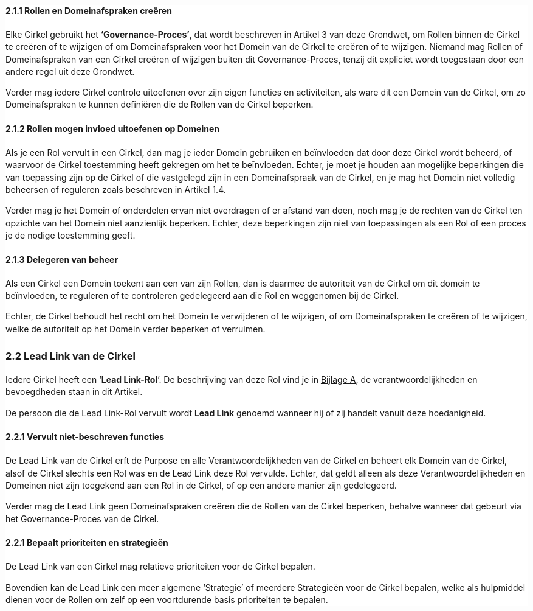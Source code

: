 #### 2.1.1 Rollen en Domeinafspraken creëren 

Elke Cirkel gebruikt het **‘Governance-Proces’**, dat wordt beschreven in Artikel 3 van deze Grondwet, om Rollen binnen de Cirkel te creëren of te wijzigen of om Domeinafspraken voor het Domein van de Cirkel te creëren of te wijzigen. Niemand mag Rollen of Domeinafspraken van een Cirkel creëren of wijzigen buiten dit Governance-Proces, tenzij dit expliciet wordt toegestaan door een andere regel uit deze Grondwet.

Verder mag iedere Cirkel controle uitoefenen over zijn eigen functies en activiteiten, als ware dit een Domein van de Cirkel, om zo Domeinafspraken te kunnen definiëren die de Rollen van de Cirkel beperken. 

#### 2.1.2 Rollen mogen invloed uitoefenen op Domeinen

Als je een Rol vervult in een Cirkel, dan mag je ieder Domein gebruiken en beïnvloeden dat door deze Cirkel wordt beheerd, of waarvoor de Cirkel toestemming heeft gekregen om het te beïnvloeden. Echter, je moet je houden aan mogelijke beperkingen die van toepassing zijn op de Cirkel of die vastgelegd zijn in een Domeinafspraak van de Cirkel, en je mag het Domein niet volledig beheersen of reguleren zoals beschreven in Artikel 1.4.

Verder mag je het Domein of onderdelen ervan niet overdragen of er afstand van doen, noch mag je de rechten van de Cirkel ten opzichte van het Domein niet aanzienlijk beperken. Echter, deze beperkingen zijn niet van toepassingen als een Rol of een proces je de nodige toestemming geeft.

#### 2.1.3 Delegeren van beheer

Als een Cirkel een Domein toekent aan een van zijn Rollen, dan is daarmee de autoriteit van de Cirkel om dit domein te beïnvloeden, te reguleren of te controleren gedelegeerd aan die Rol en weggenomen bij de Cirkel.

Echter, de Cirkel behoudt het recht om het Domein te verwijderen of te wijzigen, of om Domeinafspraken te creëren of te wijzigen, welke de autoriteit op het Domein verder beperken of verruimen. 

### 2.2 Lead Link van de Cirkel

Iedere Cirkel heeft een ‘**Lead Link-Rol**’. De beschrijving van deze Rol vind je in [Bijlage A](#bookmark=id.ft3sordgl9ty), de verantwoordelijkheden en bevoegdheden staan in dit Artikel. 

De persoon die de Lead Link-Rol vervult wordt **Lead Link** genoemd wanneer hij of zij handelt vanuit deze hoedanigheid. 

#### 2.2.1 Vervult niet-beschreven functies

De Lead Link van de Cirkel erft de Purpose en alle Verantwoordelijkheden van de Cirkel en beheert elk Domein van de Cirkel, alsof de Cirkel slechts een Rol was en de Lead Link deze Rol vervulde. Echter, dat geldt alleen als deze Verantwoordelijkheden en Domeinen niet zijn toegekend aan een Rol in de Cirkel, of op een andere manier zijn gedelegeerd. 

Verder mag de Lead Link geen Domeinafspraken creëren die de Rollen van de Cirkel beperken, behalve wanneer dat gebeurt via het Governance-Proces van de Cirkel.

#### 2.2.1 Bepaalt prioriteiten en strategieën 

De Lead Link van een Cirkel mag relatieve prioriteiten voor de Cirkel bepalen. 

Bovendien kan de Lead Link een meer algemene ‘Strategie’ of meerdere Strategieën voor de Cirkel bepalen, welke als hulpmiddel dienen voor de Rollen om zelf op een voortdurende basis prioriteiten te bepalen. 
